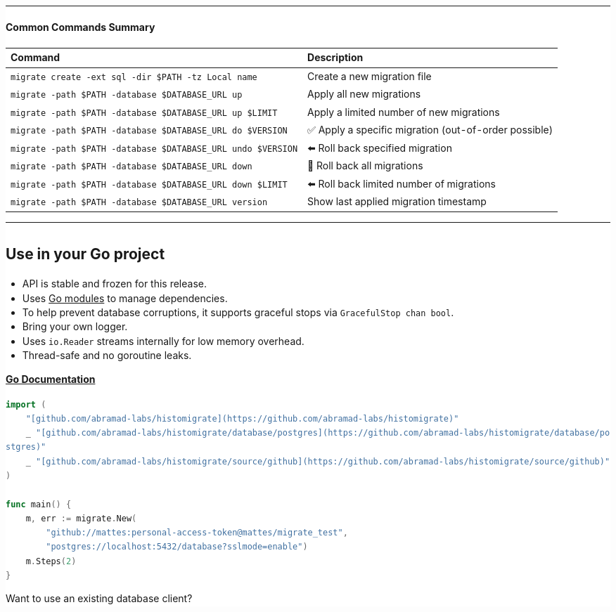 -----

#### Common Commands Summary

| Command | Description |
| :---------------------------------------------------------- | :--------------------------------------- |
| `migrate create -ext sql -dir $PATH -tz Local name`         | Create a new migration file              |
| `migrate -path $PATH -database $DATABASE_URL up`            | Apply all new migrations                 |
| `migrate -path $PATH -database $DATABASE_URL up $LIMIT`     | Apply a limited number of new migrations |
| `migrate -path $PATH -database $DATABASE_URL do $VERSION`   | ✅ Apply a specific migration (out-of-order possible) |
| `migrate -path $PATH -database $DATABASE_URL undo $VERSION` | ⬅️ Roll back specified migration         |
| `migrate -path $PATH -database $DATABASE_URL down`          | 🔁 Roll back all migrations              |
| `migrate -path $PATH -database $DATABASE_URL down $LIMIT`   | ⬅️ Roll back limited number of migrations |
| `migrate -path $PATH -database $DATABASE_URL version`       | Show last applied migration timestamp    |

-----

## Use in your Go project

  * API is stable and frozen for this release.
  * Uses [Go modules](https://golang.org/cmd/go/#hdr-Modules__module_versions__and_more) to manage dependencies.
  * To help prevent database corruptions, it supports graceful stops via `GracefulStop chan bool`.
  * Bring your own logger.
  * Uses `io.Reader` streams internally for low memory overhead.
  * Thread-safe and no goroutine leaks.

**[Go Documentation](https://pkg.go.dev/github.com/abramad-labs/histomigrate)**

```go
import (
    "[github.com/abramad-labs/histomigrate](https://github.com/abramad-labs/histomigrate)"
    _ "[github.com/abramad-labs/histomigrate/database/postgres](https://github.com/abramad-labs/histomigrate/database/postgres)"
    _ "[github.com/abramad-labs/histomigrate/source/github](https://github.com/abramad-labs/histomigrate/source/github)"
)

func main() {
    m, err := migrate.New(
        "github://mattes:personal-access-token@mattes/migrate_test",
        "postgres://localhost:5432/database?sslmode=enable")
    m.Steps(2)
}
```

Want to use an existing database client?

